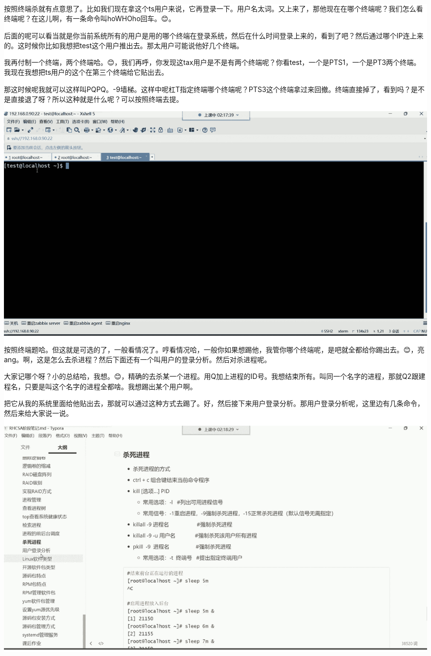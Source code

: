 按照终端杀就有点意思了。比如我们现在拿这个ts用户来说，它再登录一下。用户名太词。又上来了，那他现在在哪个终端呢？我们怎么看终端呢？在这儿啊，有一条命令叫hoWHOho回车。😊。

后面的呢可以看当就是你当前系统所有的用户是用的哪个终端在登录系统，然后在什么时间登录上来的，看到了吧？然后通过哪个IP连上来的。这时候你比如我想把test这个用户推出去。那太用户可能说他好几个终端。

我再付制一个终端，两个终端哈。😊，我们再呼，你发现这tax用户是不是有两个终端呢？你看test，一个是PTS1，一个是PT3两个终端。我现在我想把ts用户的这个在第三个终端给它贴出去。

那这时候呢我就可以这样叫PQPQ。-9墙梯。这样中呢杠T指定终端哪个终端呢？PTS3这个终端拿过来回撤。终端直接掉了，看到吗？是不是直接退了呀？所以这种就是什么呢？可以按照终端去提。



![](img/874abd1773ec862ce8a08ac88ee809ac_66.png)

按照终端题哈。但这就是可选的了，一般看情况了。哼看情况哈，一般你如果想踢他，我管你哪个终端呢，是吧就全都给你踢出去。😊，亮ang。啊，这是怎么去杀进程？然后下面还有一个叫用户的登录分析。然后对杀进程呢。

大家记哪个呀？小的总结哈，我想。😊，精确的去杀某一个进程。用Q加上进程的ID号。我想结束所有。叫同一个名字的进程，那就Q2跟建程名，只要是叫这个名字的进程全都啥。我想踢出某个用户啊。

把它从我的系统里面给他贴出去，那就可以通过这种方式去踢了。好，然后接下来用户登录分析。那用户登录分析呢，这里边有几条命令，然后来给大家说一说。



![](img/874abd1773ec862ce8a08ac88ee809ac_68.png)
